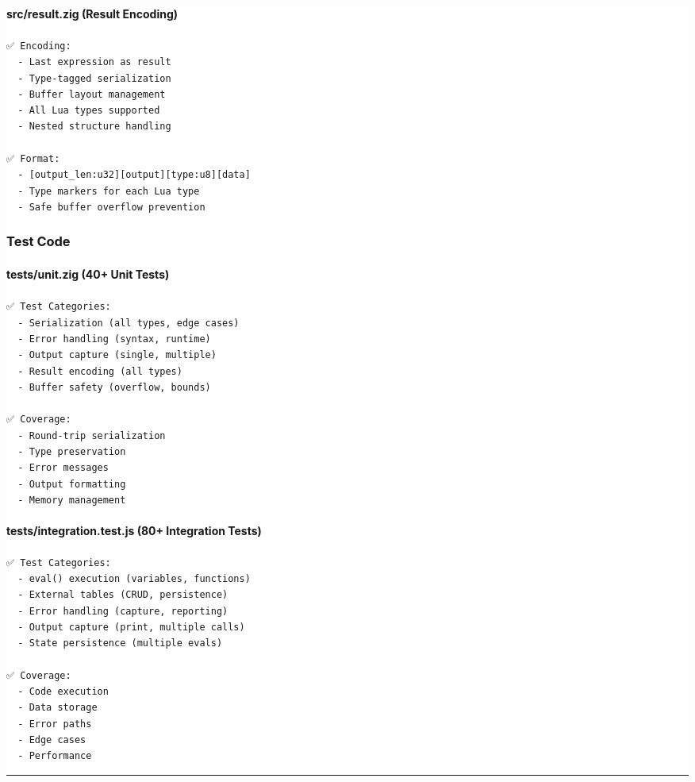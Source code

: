 
#### **src/result.zig** (Result Encoding)
```
✅ Encoding:
  - Last expression as result
  - Type-tagged serialization
  - Buffer layout management
  - All Lua types supported
  - Nested structure handling

✅ Format:
  - [output_len:u32][output][type:u8][data]
  - Type markers for each Lua type
  - Safe buffer overflow prevention
```

### Test Code

#### **tests/unit.zig** (40+ Unit Tests)
```
✅ Test Categories:
  - Serialization (all types, edge cases)
  - Error handling (syntax, runtime)
  - Output capture (single, multiple)
  - Result encoding (all types)
  - Buffer safety (overflow, bounds)

✅ Coverage:
  - Round-trip serialization
  - Type preservation
  - Error messages
  - Output formatting
  - Memory management
```

#### **tests/integration.test.js** (80+ Integration Tests)
```
✅ Test Categories:
  - eval() execution (variables, functions)
  - External tables (CRUD, persistence)
  - Error handling (capture, reporting)
  - Output capture (print, multiple calls)
  - State persistence (multiple evals)

✅ Coverage:
  - Code execution
  - Data storage
  - Error paths
  - Edge cases
  - Performance
```

---
